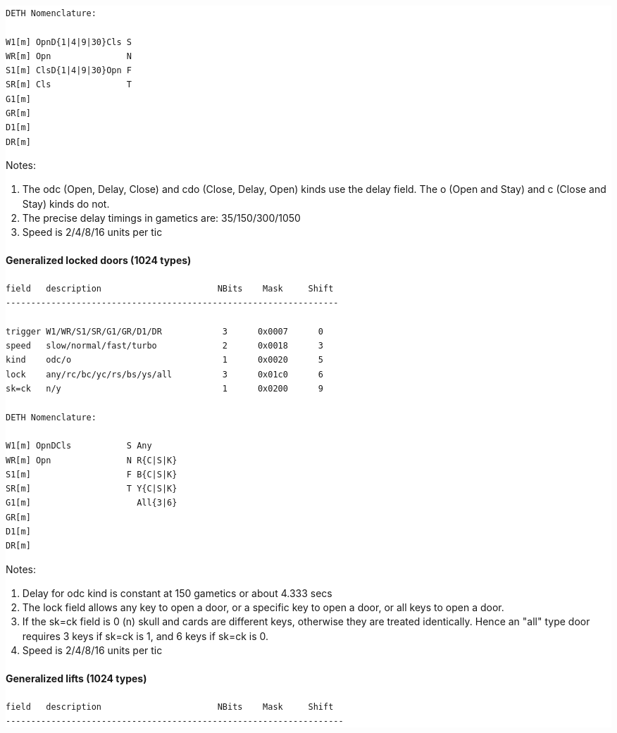     DETH Nomenclature:

    W1[m] OpnD{1|4|9|30}Cls S
    WR[m] Opn               N
    S1[m] ClsD{1|4|9|30}Opn F
    SR[m] Cls               T
    G1[m]
    GR[m]
    D1[m]
    DR[m]

Notes:

 1. The odc (Open, Delay, Close) and cdo (Close, Delay, Open) kinds use
    the delay field. The o (Open and Stay) and c (Close and Stay) kinds
    do not.
 2. The precise delay timings in gametics are: 35/150/300/1050
 3. Speed is 2/4/8/16 units per tic

#### Generalized locked doors (1024 types)

    field   description                       NBits    Mask     Shift
    ------------------------------------------------------------------

    trigger W1/WR/S1/SR/G1/GR/D1/DR            3      0x0007      0
    speed   slow/normal/fast/turbo             2      0x0018      3
    kind    odc/o                              1      0x0020      5
    lock    any/rc/bc/yc/rs/bs/ys/all          3      0x01c0      6
    sk=ck   n/y                                1      0x0200      9

    DETH Nomenclature:

    W1[m] OpnDCls           S Any
    WR[m] Opn               N R{C|S|K}
    S1[m]                   F B{C|S|K}
    SR[m]                   T Y{C|S|K}
    G1[m]                     All{3|6}
    GR[m]
    D1[m]
    DR[m]

Notes:

 1. Delay for odc kind is constant at 150 gametics or about 4.333 secs
 2. The lock field allows any key to open a door, or a specific key to
    open a door, or all keys to open a door.
 3. If the sk=ck field is 0 (n) skull and cards are different keys,
    otherwise they are treated identically. Hence an "all" type door
    requires 3 keys if sk=ck is 1, and 6 keys if sk=ck is 0.
 4. Speed is 2/4/8/16 units per tic

#### Generalized lifts (1024 types)

    field   description                       NBits    Mask     Shift
    -------------------------------------------------------------------
